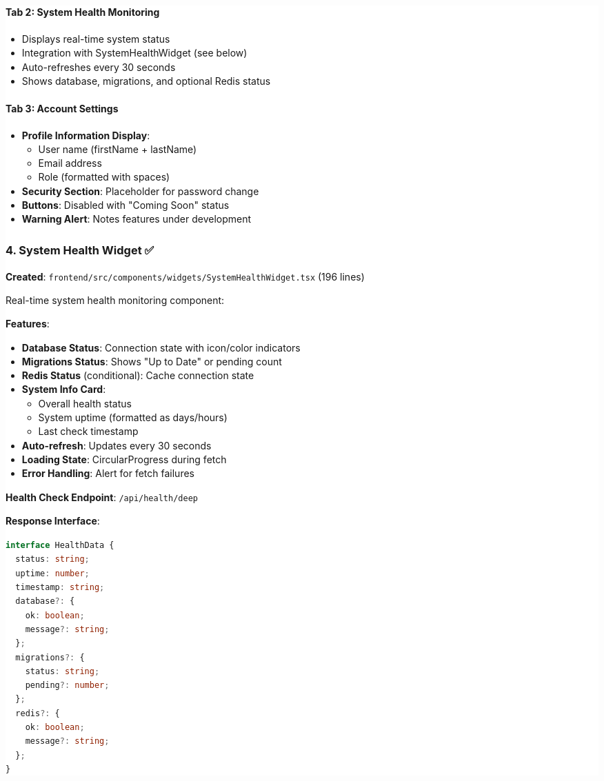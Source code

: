 #### Tab 2: System Health Monitoring
- Displays real-time system status
- Integration with SystemHealthWidget (see below)
- Auto-refreshes every 30 seconds
- Shows database, migrations, and optional Redis status

#### Tab 3: Account Settings
- **Profile Information Display**:
  - User name (firstName + lastName)
  - Email address
  - Role (formatted with spaces)
- **Security Section**: Placeholder for password change
- **Buttons**: Disabled with "Coming Soon" status
- **Warning Alert**: Notes features under development

### 4. System Health Widget ✅

**Created**: `frontend/src/components/widgets/SystemHealthWidget.tsx` (196 lines)

Real-time system health monitoring component:

**Features**:
- **Database Status**: Connection state with icon/color indicators
- **Migrations Status**: Shows "Up to Date" or pending count
- **Redis Status** (conditional): Cache connection state
- **System Info Card**:
  - Overall health status
  - System uptime (formatted as days/hours)
  - Last check timestamp
- **Auto-refresh**: Updates every 30 seconds
- **Loading State**: CircularProgress during fetch
- **Error Handling**: Alert for fetch failures

**Health Check Endpoint**: `/api/health/deep`

**Response Interface**:
```typescript
interface HealthData {
  status: string;
  uptime: number;
  timestamp: string;
  database?: {
    ok: boolean;
    message?: string;
  };
  migrations?: {
    status: string;
    pending?: number;
  };
  redis?: {
    ok: boolean;
    message?: string;
  };
}
```
